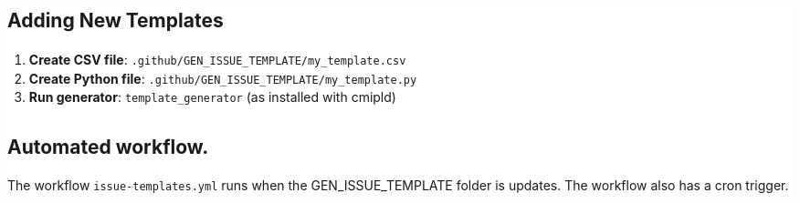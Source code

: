 ## Adding New Templates

1. **Create CSV file**: `.github/GEN_ISSUE_TEMPLATE/my_template.csv`
2. **Create Python file**: `.github/GEN_ISSUE_TEMPLATE/my_template.py`
3. **Run generator**: `template_generator` (as installed with cmipld)

## Automated workflow. 
The workflow `issue-templates.yml` runs when the GEN_ISSUE_TEMPLATE folder is updates. 
The workflow also has a cron trigger. 
 